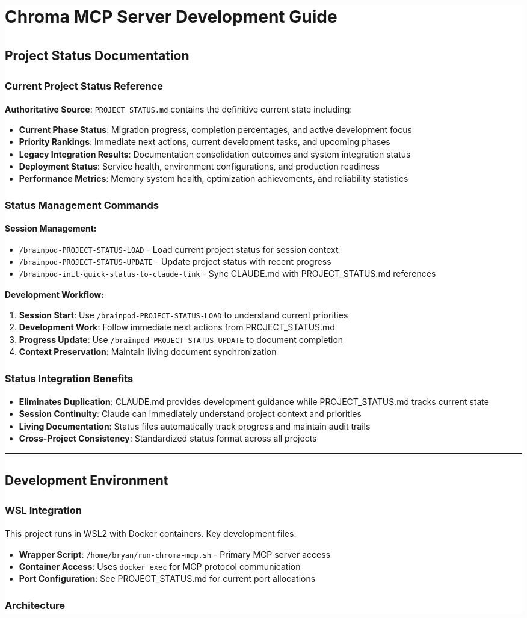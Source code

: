 # Chroma MCP Server Development Guide

## Project Status Documentation

### Current Project Status Reference

**Authoritative Source**: `PROJECT_STATUS.md` contains the definitive current state including:

- **Current Phase Status**: Migration progress, completion percentages, and active development focus
- **Priority Rankings**: Immediate next actions, current development tasks, and upcoming phases  
- **Legacy Integration Results**: Documentation consolidation outcomes and system integration status
- **Deployment Status**: Service health, environment configurations, and production readiness
- **Performance Metrics**: Memory system health, optimization achievements, and reliability statistics

### Status Management Commands

**Session Management:**
- `/brainpod-PROJECT-STATUS-LOAD` - Load current project status for session context
- `/brainpod-PROJECT-STATUS-UPDATE` - Update project status with recent progress
- `/brainpod-init-quick-status-to-claude-link` - Sync CLAUDE.md with PROJECT_STATUS.md references

**Development Workflow:**
1. **Session Start**: Use `/brainpod-PROJECT-STATUS-LOAD` to understand current priorities
2. **Development Work**: Follow immediate next actions from PROJECT_STATUS.md
3. **Progress Update**: Use `/brainpod-PROJECT-STATUS-UPDATE` to document completion
4. **Context Preservation**: Maintain living document synchronization

### Status Integration Benefits

- **Eliminates Duplication**: CLAUDE.md provides development guidance while PROJECT_STATUS.md tracks current state
- **Session Continuity**: Claude can immediately understand project context and priorities
- **Living Documentation**: Status files automatically track progress and maintain audit trails
- **Cross-Project Consistency**: Standardized status format across all projects

---

## Development Environment

### WSL Integration

This project runs in WSL2 with Docker containers. Key development files:

- **Wrapper Script**: `/home/bryan/run-chroma-mcp.sh` - Primary MCP server access
- **Container Access**: Uses `docker exec` for MCP protocol communication
- **Port Configuration**: See PROJECT_STATUS.md for current port allocations

### Architecture
